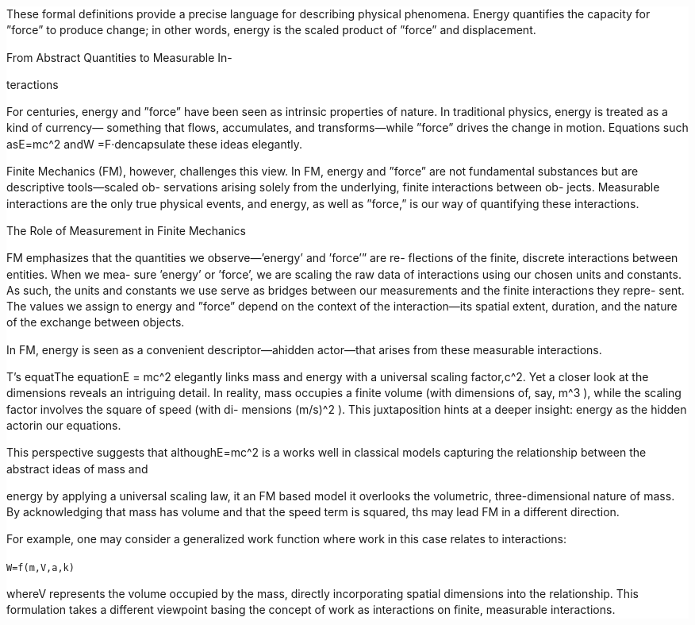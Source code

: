 These formal definitions provide a precise language for describing physical
phenomena. Energy quantifies the capacity for ”force” to produce change;
in other words, energy is the scaled product of ”force” and displacement.


From Abstract Quantities to Measurable In-

teractions

For centuries, energy and ”force” have been seen as intrinsic properties of
nature. In traditional physics, energy is treated as a kind of currency—
something that flows, accumulates, and transforms—while ”force” drives the
change in motion. Equations such asE=mc^2 andW =F·dencapsulate
these ideas elegantly.

Finite Mechanics (FM), however, challenges this view. In FM, energy and
”force” are not fundamental substances but are descriptive tools—scaled ob-
servations arising solely from the underlying, finite interactions between ob-
jects. Measurable interactions are the only true physical events, and energy,
as well as ”force,” is our way of quantifying these interactions.

The Role of Measurement in Finite Mechanics

FM emphasizes that the quantities we observe—’energy’ and ’force’” are re-
flections of the finite, discrete interactions between entities. When we mea-
sure ’energy’ or ’force’, we are scaling the raw data of interactions using our
chosen units and constants. As such, the units and constants we use serve
as bridges between our measurements and the finite interactions they repre-
sent. The values we assign to energy and ”force” depend on the context of
the interaction—its spatial extent, duration, and the nature of the exchange
between objects.

In FM, energy is seen as a convenient descriptor—ahidden actor—that arises
from these measurable interactions.

T’s equatThe equationE = mc^2 elegantly links mass and energy with a
universal scaling factor,c^2. Yet a closer look at the dimensions reveals an
intriguing detail. In reality, mass occupies a finite volume (with dimensions
of, say, m^3 ), while the scaling factor involves the square of speed (with di-
mensions (m/s)^2 ). This juxtaposition hints at a deeper insight: energy as
the hidden actorin our equations.

This perspective suggests that althoughE=mc^2 is a works well in classical
models capturing the relationship between the abstract ideas of mass and


energy by applying a universal scaling law, it an FM based model it overlooks
the volumetric, three-dimensional nature of mass. By acknowledging that
mass has volume and that the speed term is squared, ths may lead FM in a
different direction.

For example, one may consider a generalized work function where work in
this case relates to interactions:

```
W=f(m,V,a,k)
```
whereV represents the volume occupied by the mass, directly incorporating
spatial dimensions into the relationship. This formulation takes a different
viewpoint basing the concept of work as interactions on finite, measurable
interactions.
